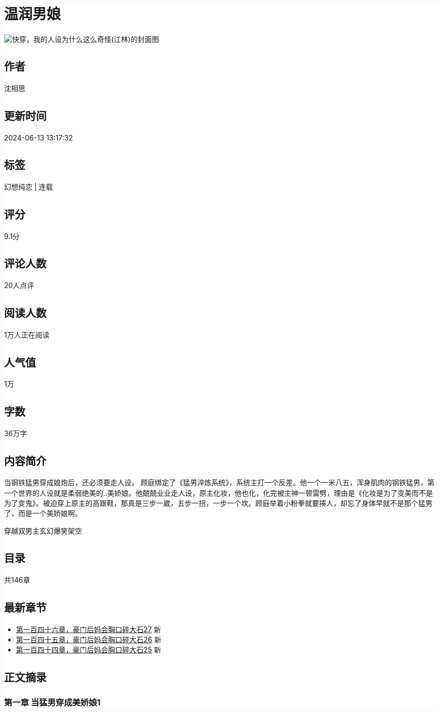 # 温润男娘

![快穿，我的人设为什么这么奇怪(江林)的封面图](http://img-tailor.11222.cn/bcv/big/1165248842586_sa.jpg)

## 作者
沈相思

## 更新时间
2024-06-13 13:17:32

## 标签
幻想纯恋 | 连载

## 评分
9.1分

## 评论人数
20人点评

## 阅读人数
1万人正在阅读

## 人气值
1万

## 字数
36万字

## 内容简介
当钢铁猛男穿成娘炮后，还必须要走人设。 顾庭绑定了《猛男淬炼系统》，系统主打一个反差。他一个一米八五，浑身肌肉的钢铁猛男，第一个世界的人设就是柔弱绝美的..美娇娘。他兢兢业业走人设，原主化妆，他也化，化完被主神一顿雷劈，理由是《化妆是为了变美而不是为了变鬼》。被迫穿上原主的高跟鞋，那真是三步一崴，五步一拐，一步一个坎。顾庭举着小粉拳就要揍人，却忘了身体早就不是那个猛男了，而是一个美娇娘啊。

穿越双男主玄幻爆笑架空

## 目录
共146章

## 最新章节
- [第一百四十六章，豪门后妈会胸口碎大石27](https://reader/8842586/?forceChapterId=2281483) 新
- [第一百四十五章，豪门后妈会胸口碎大石26](https://reader/8842586/?forceChapterId=2264269) 新
- [第一百四十四章，豪门后妈会胸口碎大石25](https://reader/8842586/?forceChapterId=2213876) 新

## 正文摘录
### 第一章 当猛男穿成美娇娘1
